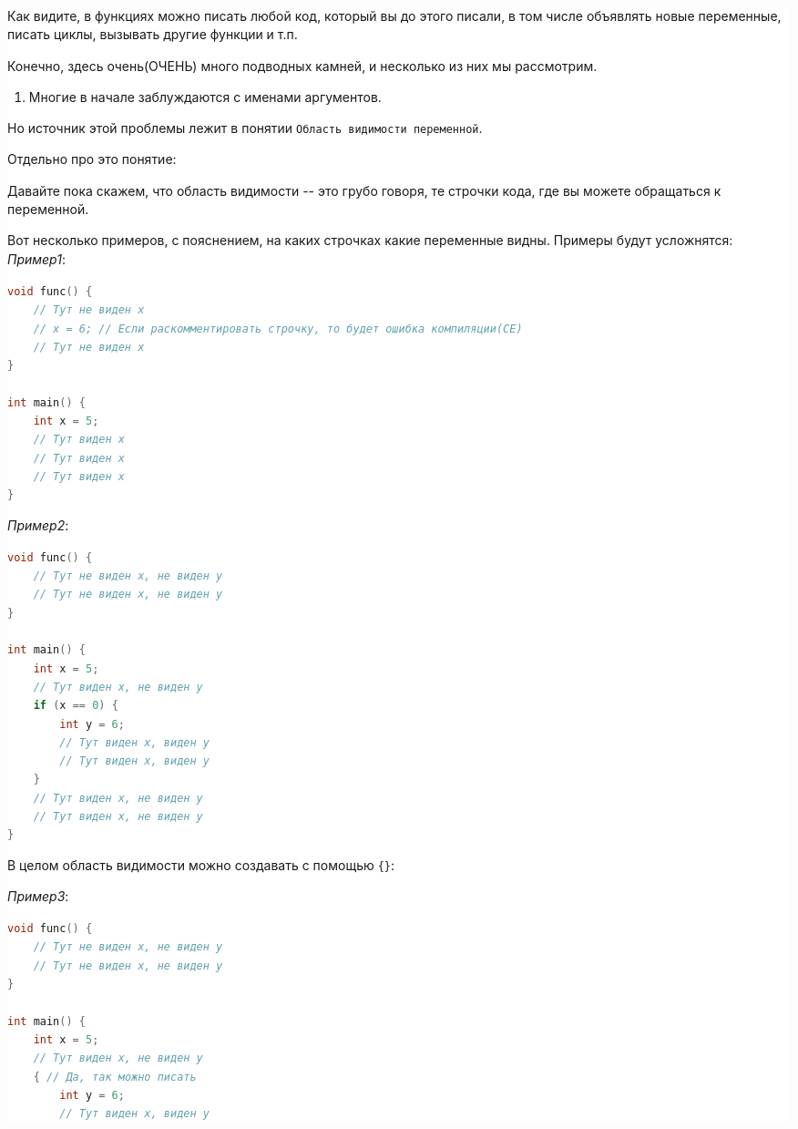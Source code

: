 Как видите, в функциях можно писать любой код, который вы до этого писали, в том числе объявлять новые переменные, писать циклы, вызывать другие функции и т.п.

Конечно, здесь очень(ОЧЕНЬ) много подводных камней, и несколько из них мы рассмотрим.

1. Многие в начале заблуждаются с именами аргументов.

Но источник этой проблемы лежит в понятии `Область видимости переменной`.

Отдельно про это понятие:

Давайте пока скажем, что область видимости -- это грубо говоря, те строчки кода, где вы можете обращаться к переменной.


Вот несколько примеров, с пояснением, на каких строчках какие переменные видны. Примеры будут усложнятся:
_Пример1_:
```c++
void func() {
    // Тут не виден x
    // x = 6; // Если раскомментировать строчку, то будет ошибка компиляции(CE)
    // Тут не виден x
}

int main() {
    int x = 5;
    // Тут виден x
    // Тут виден x
    // Тут виден x
}
```

_Пример2_:

```c++
void func() {
    // Тут не виден x, не виден y
    // Тут не виден x, не виден y
}

int main() {
    int x = 5;
    // Тут виден x, не виден y
    if (x == 0) {
        int y = 6;
        // Тут виден x, виден y
        // Тут виден x, виден y
    }
    // Тут виден x, не виден y
    // Тут виден x, не виден y
}
```

В целом область видимости можно создавать с помощью `{}`:

_Пример3_:
```c++
void func() {
    // Тут не виден x, не виден y
    // Тут не виден x, не виден y
}

int main() {
    int x = 5;
    // Тут виден x, не виден y
    { // Да, так можно писать
        int y = 6;
        // Тут виден x, виден y
```